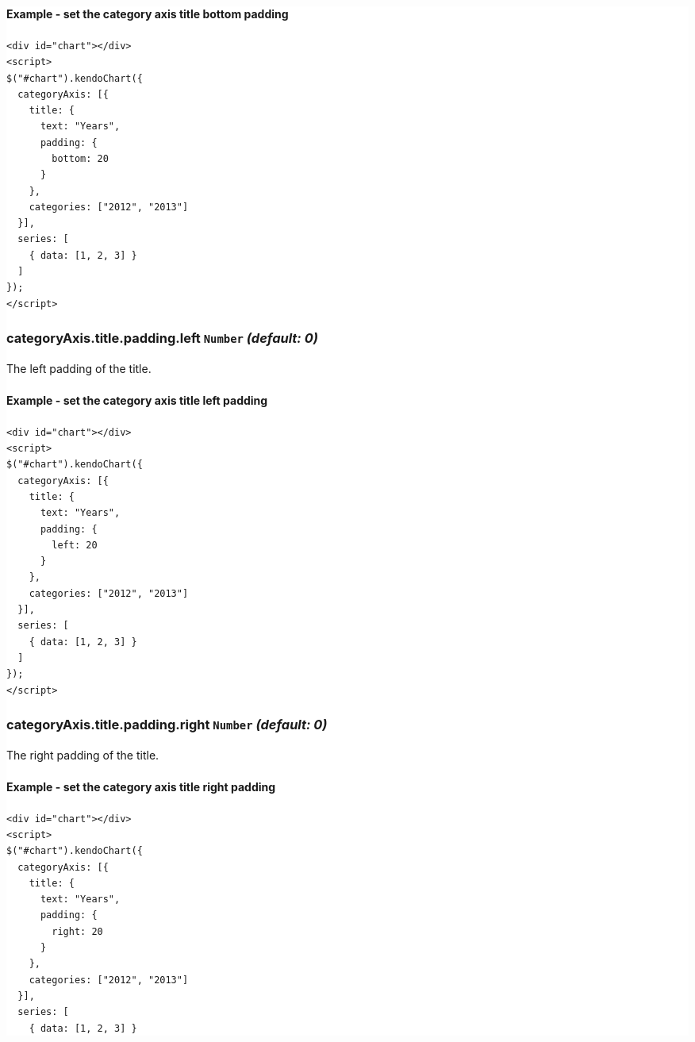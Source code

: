 #### Example - set the category axis title bottom padding

    <div id="chart"></div>
    <script>
    $("#chart").kendoChart({
      categoryAxis: [{
        title: {
          text: "Years",
          padding: {
            bottom: 20
          }
        },
        categories: ["2012", "2013"]
      }],
      series: [
        { data: [1, 2, 3] }
      ]
    });
    </script>

### categoryAxis.title.padding.left `Number` *(default: 0)*

The left padding of the title.

#### Example - set the category axis title left padding

    <div id="chart"></div>
    <script>
    $("#chart").kendoChart({
      categoryAxis: [{
        title: {
          text: "Years",
          padding: {
            left: 20
          }
        },
        categories: ["2012", "2013"]
      }],
      series: [
        { data: [1, 2, 3] }
      ]
    });
    </script>

### categoryAxis.title.padding.right `Number` *(default: 0)*

The right padding of the title.

#### Example - set the category axis title right padding

    <div id="chart"></div>
    <script>
    $("#chart").kendoChart({
      categoryAxis: [{
        title: {
          text: "Years",
          padding: {
            right: 20
          }
        },
        categories: ["2012", "2013"]
      }],
      series: [
        { data: [1, 2, 3] }